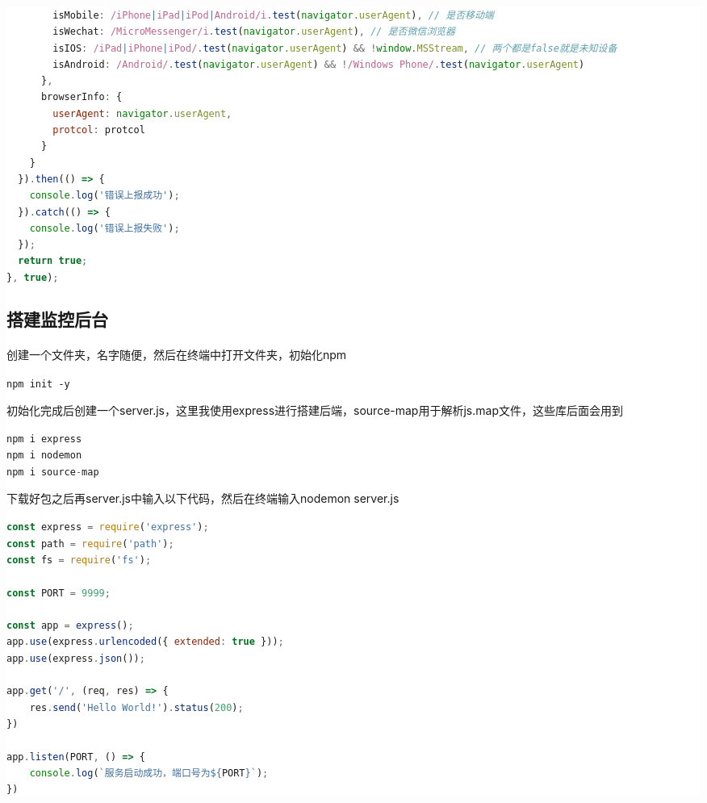 ```js
        isMobile: /iPhone|iPad|iPod|Android/i.test(navigator.userAgent), // 是否移动端
        isWechat: /MicroMessenger/i.test(navigator.userAgent), // 是否微信浏览器
        isIOS: /iPad|iPhone|iPod/.test(navigator.userAgent) && !window.MSStream, // 两个都是false就是未知设备
        isAndroid: /Android/.test(navigator.userAgent) && !/Windows Phone/.test(navigator.userAgent)
      },
      browserInfo: {
        userAgent: navigator.userAgent,
        protcol: protcol
      }
    }
  }).then(() => {
    console.log('错误上报成功');
  }).catch(() => {
    console.log('错误上报失败');
  });
  return true;
}, true);
```
## 搭建监控后台
创建一个文件夹，名字随便，然后在终端中打开文件夹，初始化npm
```shell
npm init -y
```
初始化完成后创建一个server.js，这里我使用express进行搭建后端，source-map用于解析js.map文件，这些库后面会用到

```js
npm i express
npm i nodemon
npm i source-map
```
下载好包之后再server.js中输入以下代码，然后在终端输入nodemon server.js
```js
const express = require('express');
const path = require('path');
const fs = require('fs');

const PORT = 9999;

const app = express();
app.use(express.urlencoded({ extended: true }));
app.use(express.json());

app.get('/', (req, res) => {
    res.send('Hello World!').status(200);
})

app.listen(PORT, () => {
    console.log(`服务启动成功，端口号为${PORT}`);
})
```